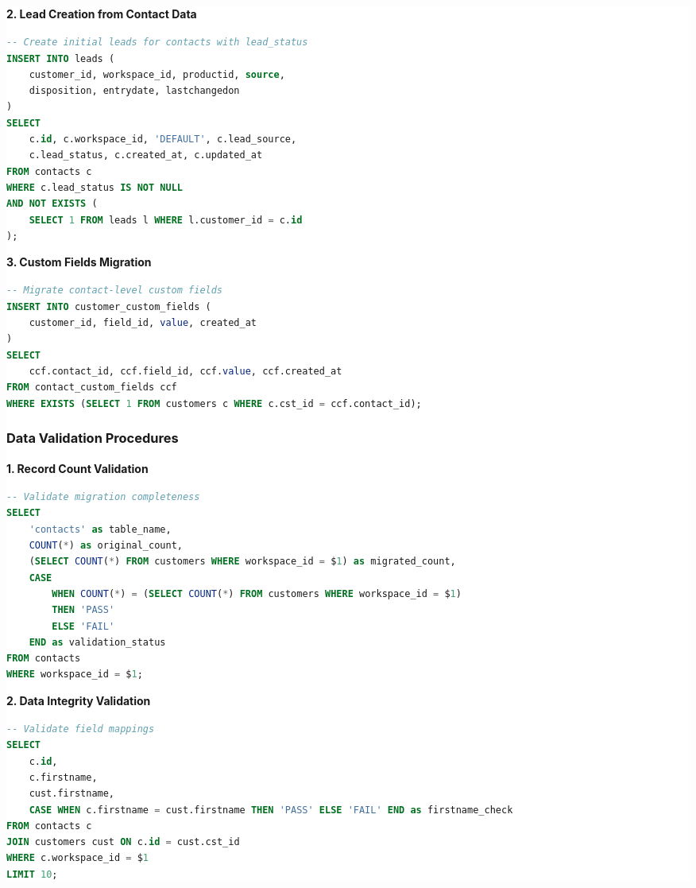 **2. Lead Creation from Contact Data**
```sql
-- Create initial leads for contacts with lead_status
INSERT INTO leads (
    customer_id, workspace_id, productid, source,
    disposition, entrydate, lastchangedon
)
SELECT 
    c.id, c.workspace_id, 'DEFAULT', c.lead_source,
    c.lead_status, c.created_at, c.updated_at
FROM contacts c
WHERE c.lead_status IS NOT NULL
AND NOT EXISTS (
    SELECT 1 FROM leads l WHERE l.customer_id = c.id
);
```

**3. Custom Fields Migration**
```sql
-- Migrate contact-level custom fields
INSERT INTO customer_custom_fields (
    customer_id, field_id, value, created_at
)
SELECT 
    ccf.contact_id, ccf.field_id, ccf.value, ccf.created_at
FROM contact_custom_fields ccf
WHERE EXISTS (SELECT 1 FROM customers c WHERE c.cst_id = ccf.contact_id);
```

### Data Validation Procedures

**1. Record Count Validation**
```sql
-- Validate migration completeness
SELECT 
    'contacts' as table_name,
    COUNT(*) as original_count,
    (SELECT COUNT(*) FROM customers WHERE workspace_id = $1) as migrated_count,
    CASE 
        WHEN COUNT(*) = (SELECT COUNT(*) FROM customers WHERE workspace_id = $1) 
        THEN 'PASS' 
        ELSE 'FAIL' 
    END as validation_status
FROM contacts 
WHERE workspace_id = $1;
```

**2. Data Integrity Validation**
```sql
-- Validate field mappings
SELECT 
    c.id,
    c.firstname,
    cust.firstname,
    CASE WHEN c.firstname = cust.firstname THEN 'PASS' ELSE 'FAIL' END as firstname_check
FROM contacts c
JOIN customers cust ON c.id = cust.cst_id
WHERE c.workspace_id = $1
LIMIT 10;
```
